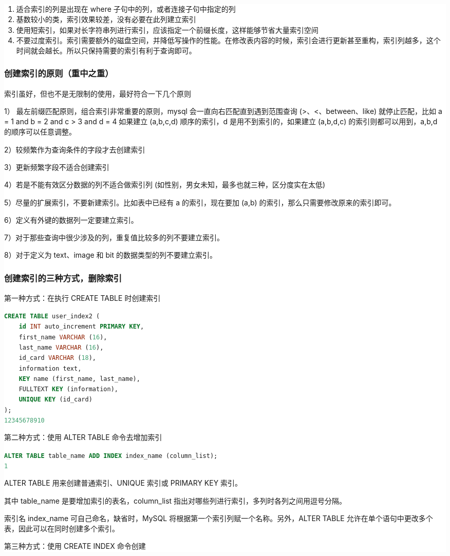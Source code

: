 1. 适合索引的列是出现在 where 子句中的列，或者连接子句中指定的列
2. 基数较小的类，索引效果较差，没有必要在此列建立索引
3. 使用短索引，如果对长字符串列进行索引，应该指定一个前缀长度，这样能够节省大量索引空间
4. 不要过度索引。索引需要额外的磁盘空间，并降低写操作的性能。在修改表内容的时候，索引会进行更新甚至重构，索引列越多，这个时间就会越长。所以只保持需要的索引有利于查询即可。

### 创建索引的原则（重中之重）

索引虽好，但也不是无限制的使用，最好符合一下几个原则

1） 最左前缀匹配原则，组合索引非常重要的原则，mysql 会一直向右匹配直到遇到范围查询 (>、<、between、like) 就停止匹配，比如 a = 1 and b = 2 and c > 3 and d = 4 如果建立 (a,b,c,d) 顺序的索引，d 是用不到索引的，如果建立 (a,b,d,c) 的索引则都可以用到，a,b,d 的顺序可以任意调整。

2）较频繁作为查询条件的字段才去创建索引

3）更新频繁字段不适合创建索引

4）若是不能有效区分数据的列不适合做索引列 (如性别，男女未知，最多也就三种，区分度实在太低)

5）尽量的扩展索引，不要新建索引。比如表中已经有 a 的索引，现在要加 (a,b) 的索引，那么只需要修改原来的索引即可。

6）定义有外键的数据列一定要建立索引。

7）对于那些查询中很少涉及的列，重复值比较多的列不要建立索引。

8）对于定义为 text、image 和 bit 的数据类型的列不要建立索引。

### 创建索引的三种方式，删除索引

第一种方式：在执行 CREATE TABLE 时创建索引

```sql
CREATE TABLE user_index2 (
	id INT auto_increment PRIMARY KEY,
	first_name VARCHAR (16),
	last_name VARCHAR (16),
	id_card VARCHAR (18),
	information text,
	KEY name (first_name, last_name),
	FULLTEXT KEY (information),
	UNIQUE KEY (id_card)
);
12345678910
```

第二种方式：使用 ALTER TABLE 命令去增加索引

```sql
ALTER TABLE table_name ADD INDEX index_name (column_list);
1
```

ALTER TABLE 用来创建普通索引、UNIQUE 索引或 PRIMARY KEY 索引。

其中 table_name 是要增加索引的表名，column_list 指出对哪些列进行索引，多列时各列之间用逗号分隔。

索引名 index_name 可自己命名，缺省时，MySQL 将根据第一个索引列赋一个名称。另外，ALTER TABLE 允许在单个语句中更改多个表，因此可以在同时创建多个索引。

第三种方式：使用 CREATE INDEX 命令创建
